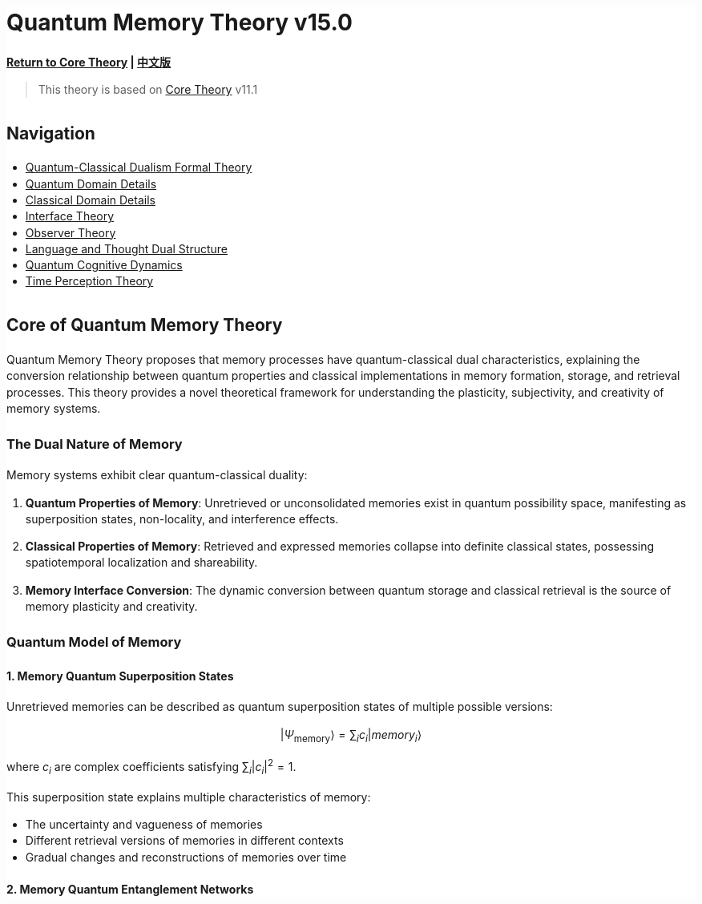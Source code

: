 # Quantum Memory Theory v15.0

**[Return to Core Theory](formal_theory_en.md) | [中文版](formal_theory_memory.md)**

> This theory is based on [Core Theory](core_en.md) v11.1

## Navigation

- [Quantum-Classical Dualism Formal Theory](formal_theory_en.md)
- [Quantum Domain Details](formal_theory_quantum_domain_en.md)
- [Classical Domain Details](formal_theory_classical_domain_en.md)
- [Interface Theory](formal_theory_interface_en.md)
- [Observer Theory](formal_theory_observer_en.md)
- [Language and Thought Dual Structure](formal_theory_language_thought_en.md)
- [Quantum Cognitive Dynamics](formal_theory_cognitive_dynamics_en.md)
- [Time Perception Theory](formal_theory_time_perception_en.md)

## Core of Quantum Memory Theory

Quantum Memory Theory proposes that memory processes have quantum-classical dual characteristics, explaining the conversion relationship between quantum properties and classical implementations in memory formation, storage, and retrieval processes. This theory provides a novel theoretical framework for understanding the plasticity, subjectivity, and creativity of memory systems.

### The Dual Nature of Memory

Memory systems exhibit clear quantum-classical duality:

1. **Quantum Properties of Memory**: Unretrieved or unconsolidated memories exist in quantum possibility space, manifesting as superposition states, non-locality, and interference effects.
   
2. **Classical Properties of Memory**: Retrieved and expressed memories collapse into definite classical states, possessing spatiotemporal localization and shareability.

3. **Memory Interface Conversion**: The dynamic conversion between quantum storage and classical retrieval is the source of memory plasticity and creativity.

### Quantum Model of Memory

#### 1. Memory Quantum Superposition States

Unretrieved memories can be described as quantum superposition states of multiple possible versions:

$$|\Psi_{\text{memory}}\rangle = \sum_i c_i |memory_i\rangle$$

where $c_i$ are complex coefficients satisfying $\sum_i |c_i|^2 = 1$.

This superposition state explains multiple characteristics of memory:
- The uncertainty and vagueness of memories
- Different retrieval versions of memories in different contexts
- Gradual changes and reconstructions of memories over time

#### 2. Memory Quantum Entanglement Networks
